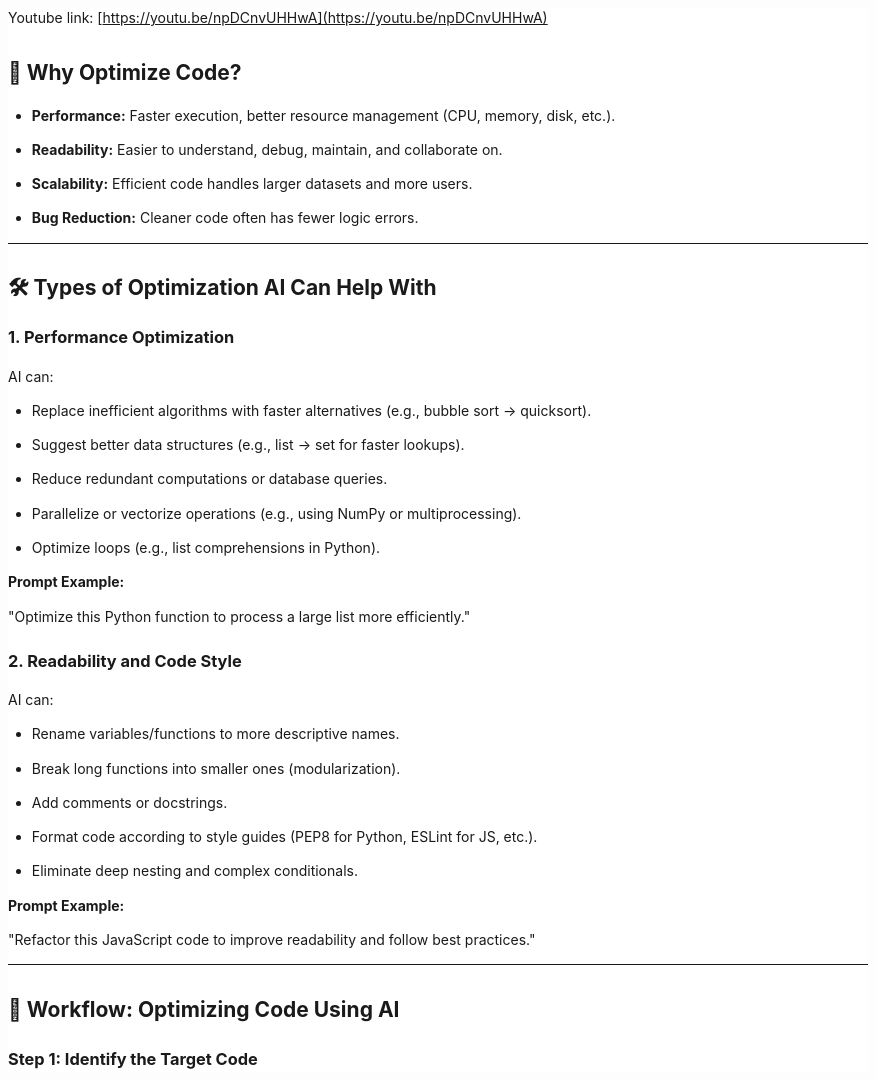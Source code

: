 Youtube link: [https://youtu.be/npDCnvUHHwA](https://youtu.be/npDCnvUHHwA) 

## **🎯 Why Optimize Code?**

* **Performance:** Faster execution, better resource management (CPU, memory, disk, etc.).

* **Readability:** Easier to understand, debug, maintain, and collaborate on.

* **Scalability:** Efficient code handles larger datasets and more users.

* **Bug Reduction:** Cleaner code often has fewer logic errors.

---

## **🛠️ Types of Optimization AI Can Help With**

### **1\. Performance Optimization**

AI can:

* Replace inefficient algorithms with faster alternatives (e.g., bubble sort → quicksort).

* Suggest better data structures (e.g., list → set for faster lookups).

* Reduce redundant computations or database queries.

* Parallelize or vectorize operations (e.g., using NumPy or multiprocessing).

* Optimize loops (e.g., list comprehensions in Python).

**Prompt Example:**

"Optimize this Python function to process a large list more efficiently."

### **2\. Readability and Code Style**

AI can:

* Rename variables/functions to more descriptive names.

* Break long functions into smaller ones (modularization).

* Add comments or docstrings.

* Format code according to style guides (PEP8 for Python, ESLint for JS, etc.).

* Eliminate deep nesting and complex conditionals.

**Prompt Example:**

"Refactor this JavaScript code to improve readability and follow best practices."

---

## **🧪 Workflow: Optimizing Code Using AI**

### **Step 1: Identify the Target Code**
